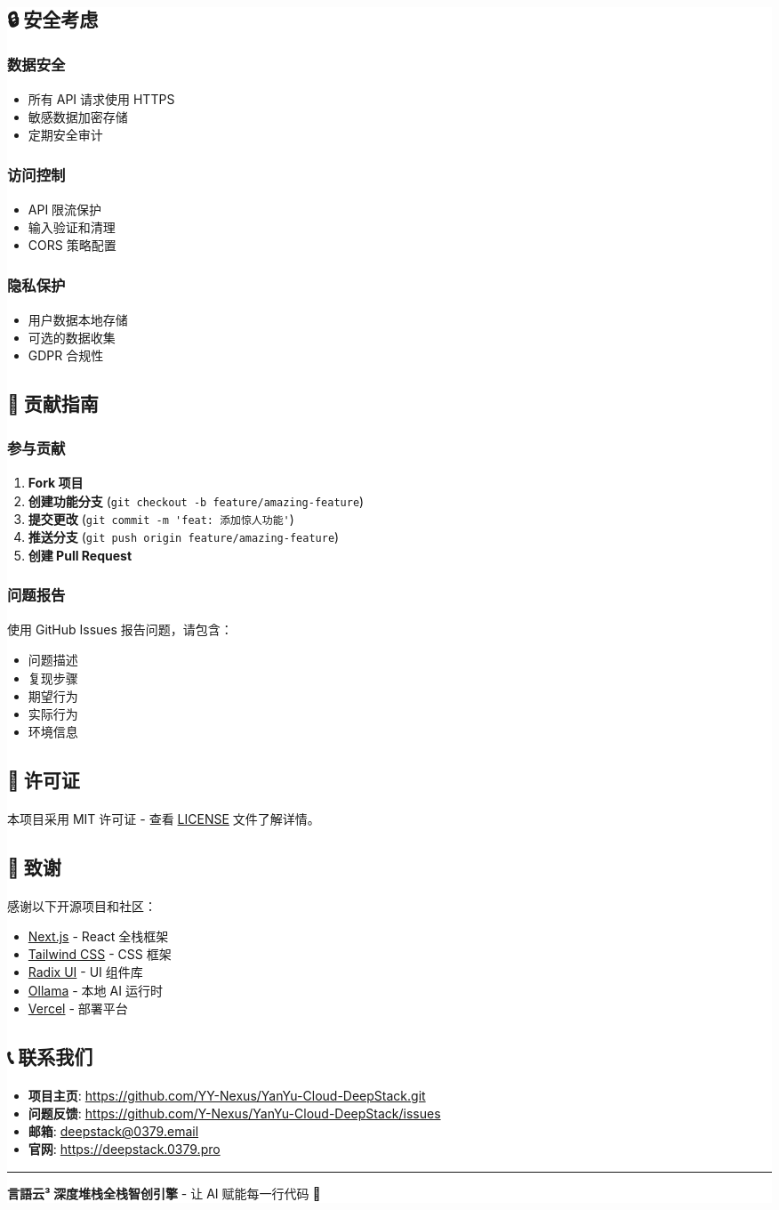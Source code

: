 ## 🔒 安全考虑

### 数据安全
- 所有 API 请求使用 HTTPS
- 敏感数据加密存储
- 定期安全审计

### 访问控制
- API 限流保护
- 输入验证和清理
- CORS 策略配置

### 隐私保护
- 用户数据本地存储
- 可选的数据收集
- GDPR 合规性

## 🤝 贡献指南

### 参与贡献

1. **Fork 项目**
2. **创建功能分支** (`git checkout -b feature/amazing-feature`)
3. **提交更改** (`git commit -m 'feat: 添加惊人功能'`)
4. **推送分支** (`git push origin feature/amazing-feature`)
5. **创建 Pull Request**

### 问题报告

使用 GitHub Issues 报告问题，请包含：

- 问题描述
- 复现步骤
- 期望行为
- 实际行为
- 环境信息

## 📄 许可证

本项目采用 MIT 许可证 - 查看 [LICENSE](LICENSE) 文件了解详情。

## 🙏 致谢

感谢以下开源项目和社区：

- [Next.js](https://nextjs.org/) - React 全栈框架
- [Tailwind CSS](https://tailwindcss.com/) - CSS 框架
- [Radix UI](https://www.radix-ui.com/) - UI 组件库
- [Ollama](https://ollama.ai/) - 本地 AI 运行时
- [Vercel](https://vercel.com/) - 部署平台

## 📞 联系我们

- **项目主页**: https://github.com/YY-Nexus/YanYu-Cloud-DeepStack.git
- **问题反馈**: https://github.com/Y-Nexus/YanYu-Cloud-DeepStack/issues
- **邮箱**: deepstack@0379.email
- **官网**: https://deepstack.0379.pro

---

**言語云³ 深度堆栈全栈智创引擎** - 让 AI 赋能每一行代码 🚀
